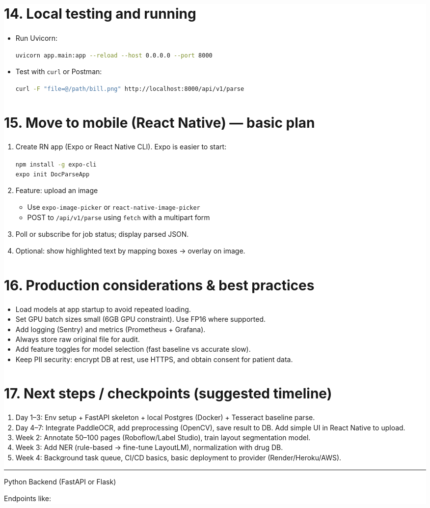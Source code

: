 # 14. Local testing and running

* Run Uvicorn:

  ```bash
  uvicorn app.main:app --reload --host 0.0.0.0 --port 8000
  ```
* Test with `curl` or Postman:

  ```bash
  curl -F "file=@/path/bill.png" http://localhost:8000/api/v1/parse
  ```

# 15. Move to mobile (React Native) — basic plan

1. Create RN app (Expo or React Native CLI). Expo is easier to start:

   ```bash
   npm install -g expo-cli
   expo init DocParseApp
   ```
2. Feature: upload an image

   * Use `expo-image-picker` or `react-native-image-picker`
   * POST to `/api/v1/parse` using `fetch` with a multipart form
3. Poll or subscribe for job status; display parsed JSON.
4. Optional: show highlighted text by mapping boxes → overlay on image.

# 16. Production considerations & best practices

* Load models at app startup to avoid repeated loading.
* Set GPU batch sizes small (6GB GPU constraint). Use FP16 where supported.
* Add logging (Sentry) and metrics (Prometheus + Grafana).
* Always store raw original file for audit.
* Add feature toggles for model selection (fast baseline vs accurate slow).
* Keep PII security: encrypt DB at rest, use HTTPS, and obtain consent for patient data.

# 17. Next steps / checkpoints (suggested timeline)

1. Day 1–3: Env setup + FastAPI skeleton + local Postgres (Docker) + Tesseract baseline parse.
2. Day 4–7: Integrate PaddleOCR, add preprocessing (OpenCV), save result to DB. Add simple UI in React Native to upload.
3. Week 2: Annotate 50–100 pages (Roboflow/Label Studio), train layout segmentation model.
4. Week 3: Add NER (rule-based → fine-tune LayoutLM), normalization with drug DB.
5. Week 4: Background task queue, CI/CD basics, basic deployment to provider (Render/Heroku/AWS).

---



Python Backend (FastAPI or Flask)

Endpoints like:
